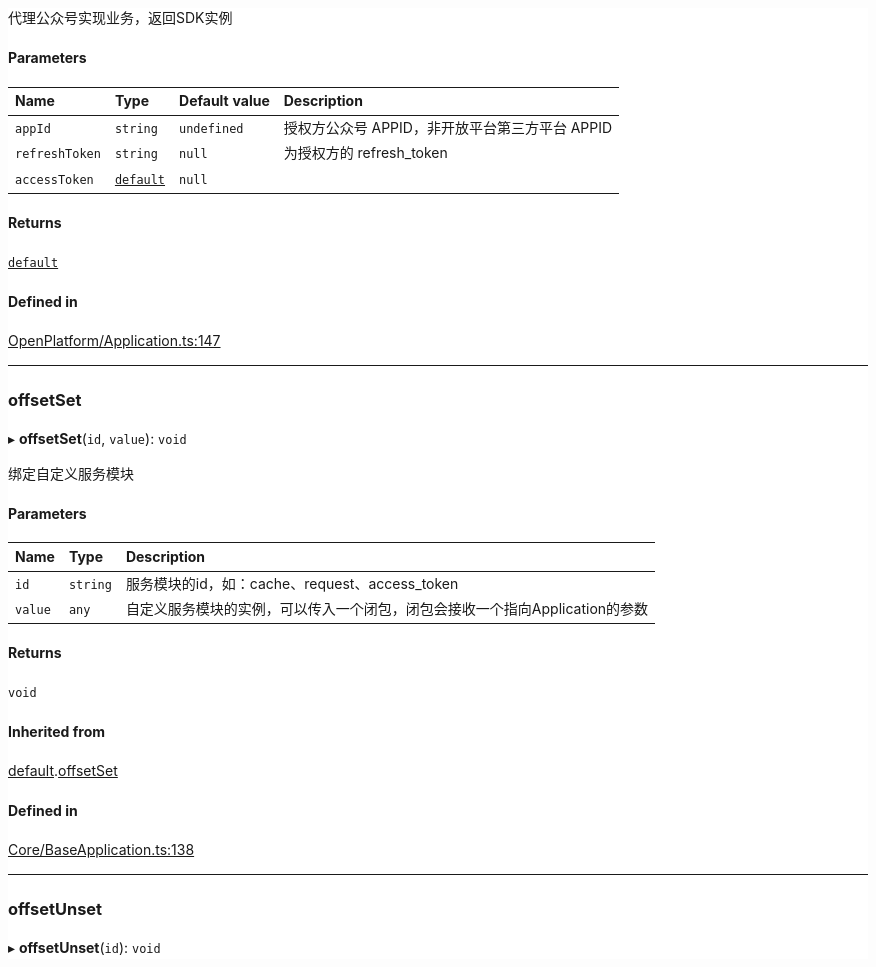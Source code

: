 代理公众号实现业务，返回SDK实例

#### Parameters

| Name | Type | Default value | Description |
| :------ | :------ | :------ | :------ |
| `appId` | `string` | `undefined` | 授权方公众号 APPID，非开放平台第三方平台 APPID |
| `refreshToken` | `string` | `null` | 为授权方的 refresh_token |
| `accessToken` | [`default`](OpenPlatform_Authorizer_Auth_AccessToken.default.md) | `null` |  |

#### Returns

[`default`](OpenPlatform_Authorizer_OfficialAccount_Application.default.md)

#### Defined in

[OpenPlatform/Application.ts:147](https://github.com/hpyer/node-easywechat/blob/a144a0f/src/OpenPlatform/Application.ts#L147)

___

### offsetSet

▸ **offsetSet**(`id`, `value`): `void`

绑定自定义服务模块

#### Parameters

| Name | Type | Description |
| :------ | :------ | :------ |
| `id` | `string` | 服务模块的id，如：cache、request、access_token |
| `value` | `any` | 自定义服务模块的实例，可以传入一个闭包，闭包会接收一个指向Application的参数 |

#### Returns

`void`

#### Inherited from

[default](Core_BaseApplication.default.md).[offsetSet](Core_BaseApplication.default.md#offsetset)

#### Defined in

[Core/BaseApplication.ts:138](https://github.com/hpyer/node-easywechat/blob/a144a0f/src/Core/BaseApplication.ts#L138)

___

### offsetUnset

▸ **offsetUnset**(`id`): `void`
